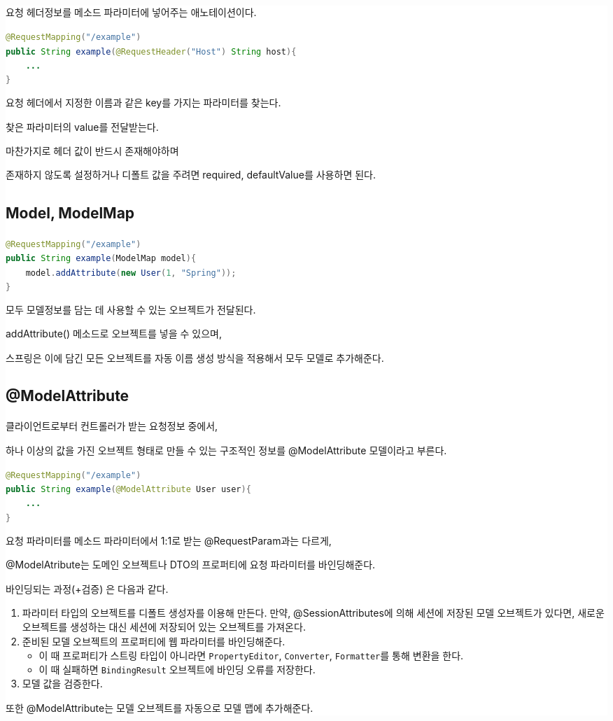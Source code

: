 요청 헤더정보를 메소드 파라미터에 넣어주는 애노테이션이다.

```java
@RequestMapping("/example")
public String example(@RequestHeader("Host") String host){
	...
}
```

요청 헤더에서 지정한 이름과 같은 key를 가지는 파라미터를 찾는다.

찾은 파라미터의 value를 전달받는다.

마찬가지로 헤더 값이 반드시 존재해야하며

존재하지 않도록 설정하거나 디폴트 값을 주려면 required, defaultValue를 사용하면 된다.

## Model, ModelMap

```java
@RequestMapping("/example")
public String example(ModelMap model){
	model.addAttribute(new User(1, "Spring"));
}
```

모두 모델정보를 담는 데 사용할 수 있는 오브젝트가 전달된다.

addAttribute() 메소드로 오브젝트를 넣을 수 있으며, 

스프링은 이에 담긴 모든 오브젝트를 자동 이름 생성 방식을 적용해서 모두 모델로 추가해준다.

## @ModelAttribute

클라이언트로부터 컨트롤러가 받는 요청정보 중에서, 

하나 이상의 값을 가진 오브젝트 형태로 만들 수 있는 구조적인 정보를 @ModelAttribute 모델이라고 부른다.

```java
@RequestMapping("/example")
public String example(@ModelAttribute User user){
	...
}
```

요청 파라미터를 메소드 파라미터에서 1:1로 받는 @RequestParam과는 다르게,

@ModelAtribute는 도메인 오브젝트나 DTO의 프로퍼티에 요청 파라미터를 바인딩해준다.

바인딩되는 과정(+검증) 은 다음과 같다.

1. 파라미터 타입의 오브젝트를 디폴트 생성자를 이용해 만든다. 만약, @SessionAttributes에 의해 세션에 저장된 모델 오브젝트가 있다면, 새로운 오브젝트를 생성하는 대신 세션에 저장되어 있는 오브젝트를 가져온다.
2. 준비된 모델 오브젝트의 프로퍼티에 웹 파라미터를 바인딩해준다. 
    - 이 때 프로퍼티가 스트링 타입이 아니라면 `PropertyEditor`, `Converter`, `Formatter`를 통해 변환을 한다.
    - 이 때 실패하면 `BindingResult` 오브젝트에 바인딩 오류를 저장한다.
3. 모델 값을 검증한다. 

또한 @ModelAttribute는 모델 오브젝트를 자동으로 모델 맵에 추가해준다.
